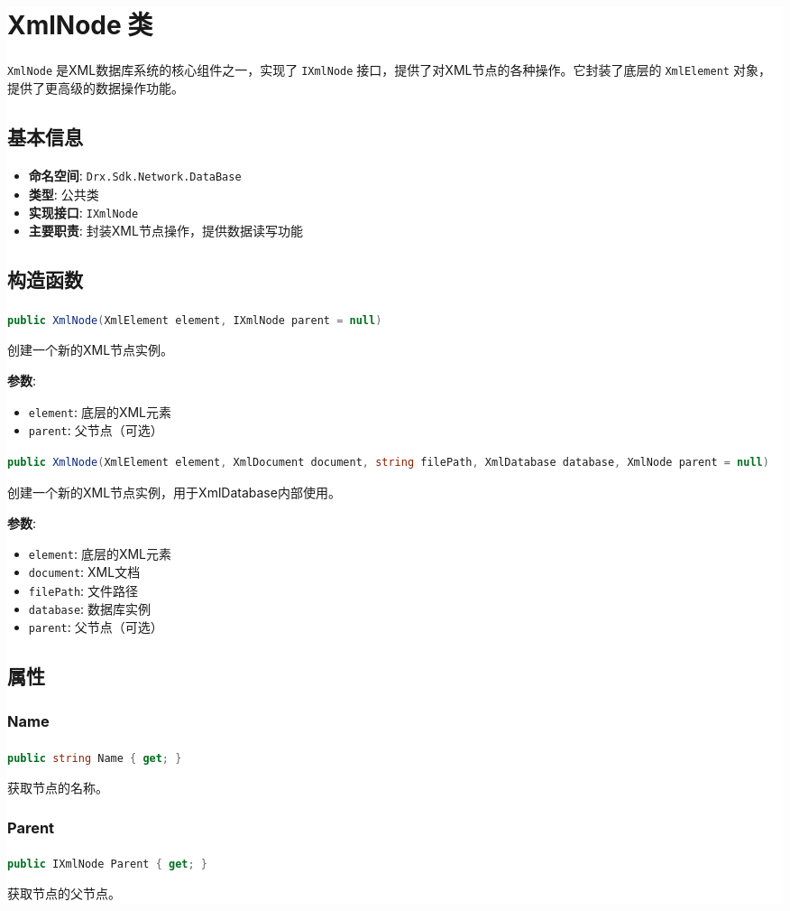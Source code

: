 # XmlNode 类

`XmlNode` 是XML数据库系统的核心组件之一，实现了 `IXmlNode` 接口，提供了对XML节点的各种操作。它封装了底层的 `XmlElement` 对象，提供了更高级的数据操作功能。

## 基本信息

- **命名空间**: `Drx.Sdk.Network.DataBase`
- **类型**: 公共类
- **实现接口**: `IXmlNode`
- **主要职责**: 封装XML节点操作，提供数据读写功能

## 构造函数

```csharp
public XmlNode(XmlElement element, IXmlNode parent = null)
```

创建一个新的XML节点实例。

**参数**:
- `element`: 底层的XML元素
- `parent`: 父节点（可选）

```csharp
public XmlNode(XmlElement element, XmlDocument document, string filePath, XmlDatabase database, XmlNode parent = null)
```

创建一个新的XML节点实例，用于XmlDatabase内部使用。

**参数**:
- `element`: 底层的XML元素
- `document`: XML文档
- `filePath`: 文件路径
- `database`: 数据库实例
- `parent`: 父节点（可选）

## 属性

### Name

```csharp
public string Name { get; }
```

获取节点的名称。

### Parent

```csharp
public IXmlNode Parent { get; }
```

获取节点的父节点。
